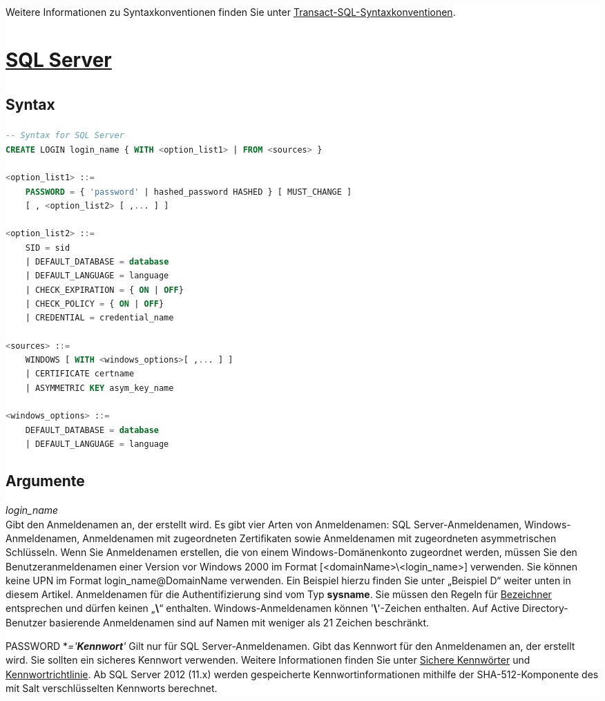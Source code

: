 Weitere Informationen zu Syntaxkonventionen finden Sie unter [Transact-SQL-Syntaxkonventionen](../../t-sql/language-elements/transact-sql-syntax-conventions-transact-sql.md).
 
# <a name="sql-servertabsqlserver"></a>[SQL Server](#tab/sqlserver)
  
## <a name="syntax"></a>Syntax 
  
```sql  
-- Syntax for SQL Server  
CREATE LOGIN login_name { WITH <option_list1> | FROM <sources> }  
  
<option_list1> ::=   
    PASSWORD = { 'password' | hashed_password HASHED } [ MUST_CHANGE ]  
    [ , <option_list2> [ ,... ] ]  
  
<option_list2> ::=    
    SID = sid  
    | DEFAULT_DATABASE = database      
    | DEFAULT_LANGUAGE = language  
    | CHECK_EXPIRATION = { ON | OFF}  
    | CHECK_POLICY = { ON | OFF}  
    | CREDENTIAL = credential_name   
  
<sources> ::=  
    WINDOWS [ WITH <windows_options>[ ,... ] ]  
    | CERTIFICATE certname  
    | ASYMMETRIC KEY asym_key_name  
  
<windows_options> ::=        
    DEFAULT_DATABASE = database  
    | DEFAULT_LANGUAGE = language  
```  
  
## <a name="arguments"></a>Argumente  
*login_name*  
Gibt den Anmeldenamen an, der erstellt wird. Es gibt vier Arten von Anmeldenamen: SQL Server-Anmeldenamen, Windows-Anmeldenamen, Anmeldenamen mit zugeordneten Zertifikaten sowie Anmeldenamen mit zugeordneten asymmetrischen Schlüsseln. Wenn Sie Anmeldenamen erstellen, die von einem Windows-Domänenkonto zugeordnet werden, müssen Sie den Benutzeranmeldenamen einer Version vor Windows 2000 im Format [\<domainName>\\<login_name>] verwenden. Sie können keine UPN im Format login_name@DomainName verwenden. Ein Beispiel hierzu finden Sie unter „Beispiel D“ weiter unten in diesem Artikel. Anmeldenamen für die Authentifizierung sind vom Typ **sysname**. Sie müssen den Regeln für [Bezeichner](http://msdn.microsoft.com/library/ms175874.aspx) entsprechen und dürfen keinen „**\\**“ enthalten. Windows-Anmeldenamen können '**\\**'-Zeichen enthalten. Auf Active Directory-Benutzer basierende Anmeldenamen sind auf Namen mit weniger als 21 Zeichen beschränkt. 

PASSWORD **='***Kennwort***'* Gilt nur für SQL Server-Anmeldenamen. Gibt das Kennwort für den Anmeldenamen an, der erstellt wird. Sie sollten ein sicheres Kennwort verwenden. Weitere Informationen finden Sie unter [Sichere Kennwörter](../../relational-databases/security/strong-passwords.md) und [Kennwortrichtlinie](../../relational-databases/security/password-policy.md). Ab SQL Server 2012 (11.x) werden gespeicherte Kennwortinformationen mithilfe der SHA-512-Komponente des mit Salt verschlüsselten Kennworts berechnet. 
  